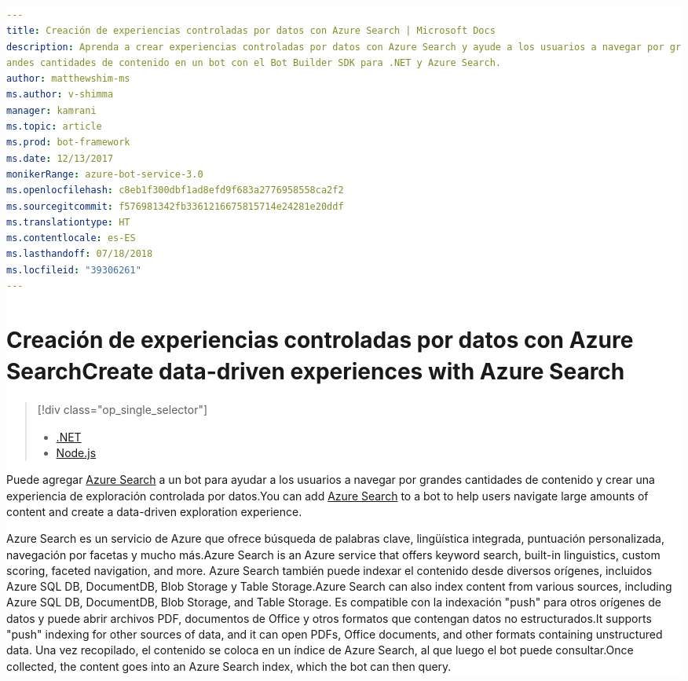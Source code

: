 ```yaml
---
title: Creación de experiencias controladas por datos con Azure Search | Microsoft Docs
description: Aprenda a crear experiencias controladas por datos con Azure Search y ayude a los usuarios a navegar por grandes cantidades de contenido en un bot con el Bot Builder SDK para .NET y Azure Search.
author: matthewshim-ms
ms.author: v-shimma
manager: kamrani
ms.topic: article
ms.prod: bot-framework
ms.date: 12/13/2017
monikerRange: azure-bot-service-3.0
ms.openlocfilehash: c8eb1f300dbf1ad8efd9f683a2776958558ca2f2
ms.sourcegitcommit: f576981342fb3361216675815714e24281e20ddf
ms.translationtype: HT
ms.contentlocale: es-ES
ms.lasthandoff: 07/18/2018
ms.locfileid: "39306261"
---
```

# <a name="create-data-driven-experiences-with-azure-search"></a><span data-ttu-id="5c43a-103">Creación de experiencias controladas por datos con Azure Search</span><span class="sxs-lookup"><span data-stu-id="5c43a-103">Create data-driven experiences with Azure Search</span></span> 
> [!div class="op_single_selector"]
> - [.NET](../dotnet/bot-builder-dotnet-search-azure.md)
> - [Node.js](../nodejs/bot-builder-nodejs-search-azure.md)

<span data-ttu-id="5c43a-106">Puede agregar [Azure Search](https://azure.microsoft.com/en-us/services/search/) a un bot para ayudar a los usuarios a navegar por grandes cantidades de contenido y crear una experiencia de exploración controlada por datos.</span><span class="sxs-lookup"><span data-stu-id="5c43a-106">You can add [Azure Search](https://azure.microsoft.com/en-us/services/search/) to a bot to help users navigate large amounts of content and create a data-driven exploration experience.</span></span>

<span data-ttu-id="5c43a-107">Azure Search es un servicio de Azure que ofrece búsqueda de palabras clave, lingüística integrada, puntuación personalizada, navegación por facetas y mucho más.</span><span class="sxs-lookup"><span data-stu-id="5c43a-107">Azure Search is an Azure service that offers keyword search, built-in linguistics, custom scoring, faceted navigation, and more.</span></span> <span data-ttu-id="5c43a-108">Azure Search también puede indexar el contenido desde diversos orígenes, incluidos Azure SQL DB, DocumentDB, Blob Storage y Table Storage.</span><span class="sxs-lookup"><span data-stu-id="5c43a-108">Azure Search can also index content from various sources, including Azure SQL DB, DocumentDB, Blob Storage, and Table Storage.</span></span> <span data-ttu-id="5c43a-109">Es compatible con la indexación "push" para otros orígenes de datos y puede abrir archivos PDF, documentos de Office y otros formatos que contengan datos no estructurados.</span><span class="sxs-lookup"><span data-stu-id="5c43a-109">It supports "push" indexing for other sources of data, and it can open PDFs, Office documents, and other formats containing unstructured data.</span></span> <span data-ttu-id="5c43a-110">Una vez recopilado, el contenido se coloca en un índice de Azure Search, al que luego el bot puede consultar.</span><span class="sxs-lookup"><span data-stu-id="5c43a-110">Once collected, the content goes into an Azure Search index, which the bot can then query.</span></span>


[search]: /azure/search/search-what-is-azure-search